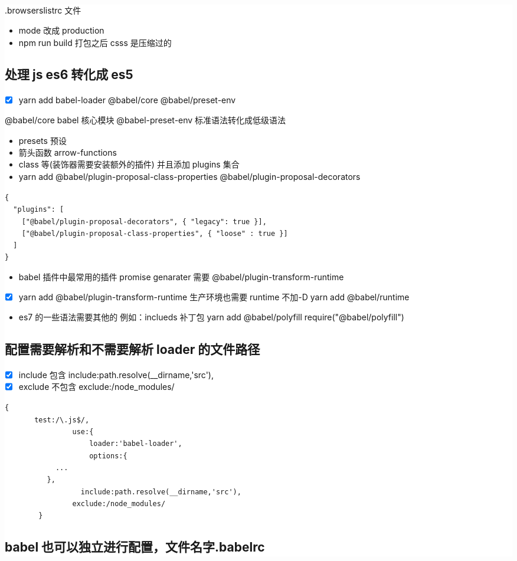 .browserslistrc 文件

- mode 改成 production
- npm run build 打包之后 csss 是压缩过的

## 处理 js es6 转化成 es5

- [x] yarn add babel-loader @babel/core @babel/preset-env

@babel/core babel 核心模块
@babel-preset-env 标准语法转化成低级语法

- presets 预设
- 箭头函数 arrow-functions
- class 等(装饰器需要安装额外的插件) 并且添加 plugins 集合
- yarn add @babel/plugin-proposal-class-properties @babel/plugin-proposal-decorators

```
{
  "plugins": [
    ["@babel/plugin-proposal-decorators", { "legacy": true }],
    ["@babel/plugin-proposal-class-properties", { "loose" : true }]
  ]
}
```

- babel 插件中最常用的插件
  promise genarater 需要 @babel/plugin-transform-runtime
- [x] yarn add @babel/plugin-transform-runtime
      生产环境也需要 runtime 不加-D
      yarn add @babel/runtime
- es7 的一些语法需要其他的 例如：inclueds 补丁包
  yarn add @babel/polyfill
  require("@babel/polyfill")

## 配置需要解析和不需要解析 loader 的文件路径

- [x] include 包含 include:path.resolve(\_\_dirname,'src'),
- [x] exclude 不包含 exclude:/node_modules/

```
{
       test:/\.js$/,
				use:{
					loader:'babel-loader',
					options:{
            ...
          },
				  include:path.resolve(__dirname,'src'),
			  	exclude:/node_modules/
        }
```

## babel 也可以独立进行配置，文件名字.babelrc
